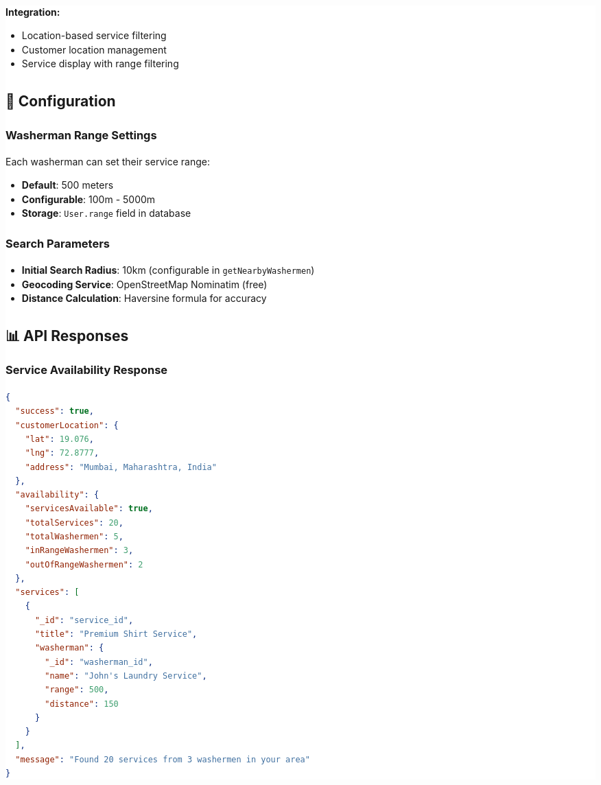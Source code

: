 **Integration:**
- Location-based service filtering
- Customer location management
- Service display with range filtering

## 🔧 Configuration

### Washerman Range Settings

Each washerman can set their service range:
- **Default**: 500 meters
- **Configurable**: 100m - 5000m
- **Storage**: `User.range` field in database

### Search Parameters

- **Initial Search Radius**: 10km (configurable in `getNearbyWashermen`)
- **Geocoding Service**: OpenStreetMap Nominatim (free)
- **Distance Calculation**: Haversine formula for accuracy

## 📊 API Responses

### Service Availability Response

```json
{
  "success": true,
  "customerLocation": {
    "lat": 19.076,
    "lng": 72.8777,
    "address": "Mumbai, Maharashtra, India"
  },
  "availability": {
    "servicesAvailable": true,
    "totalServices": 20,
    "totalWashermen": 5,
    "inRangeWashermen": 3,
    "outOfRangeWashermen": 2
  },
  "services": [
    {
      "_id": "service_id",
      "title": "Premium Shirt Service",
      "washerman": {
        "_id": "washerman_id",
        "name": "John's Laundry Service",
        "range": 500,
        "distance": 150
      }
    }
  ],
  "message": "Found 20 services from 3 washermen in your area"
}
```
